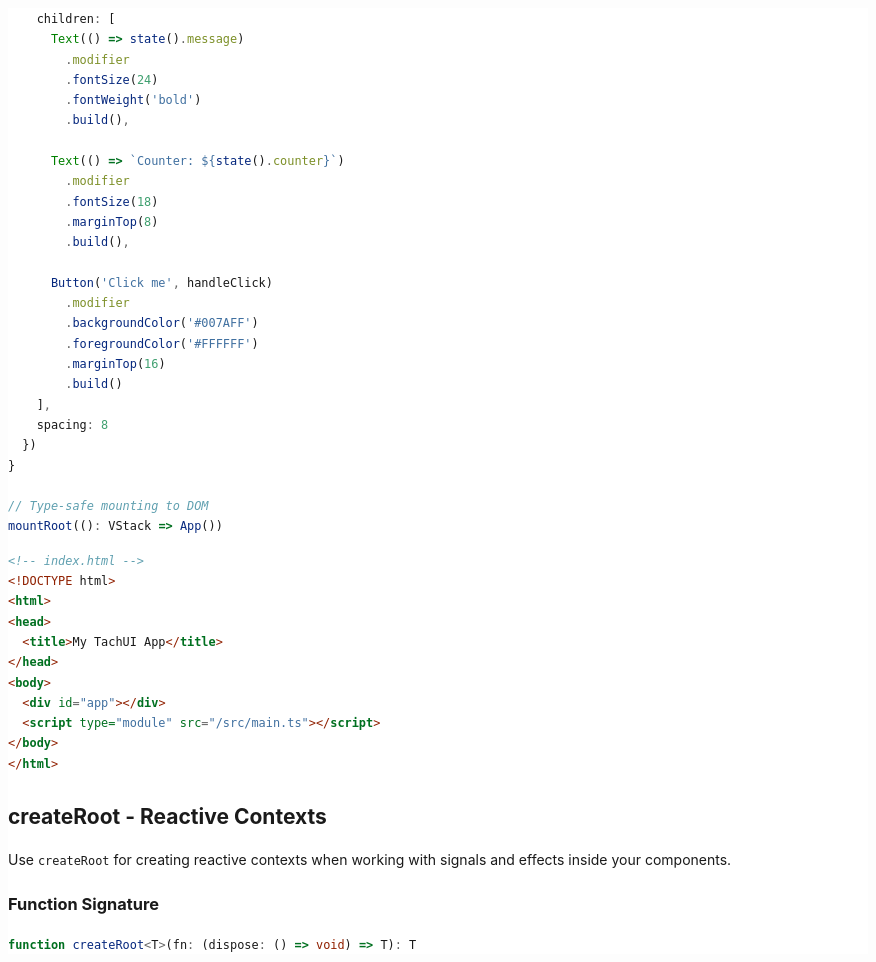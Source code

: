 ```typescript
    children: [
      Text(() => state().message)
        .modifier
        .fontSize(24)
        .fontWeight('bold')
        .build(),
        
      Text(() => `Counter: ${state().counter}`)
        .modifier
        .fontSize(18)
        .marginTop(8)
        .build(),
        
      Button('Click me', handleClick)
        .modifier
        .backgroundColor('#007AFF')
        .foregroundColor('#FFFFFF')
        .marginTop(16)
        .build()
    ],
    spacing: 8
  })
}

// Type-safe mounting to DOM
mountRoot((): VStack => App())
```

```html
<!-- index.html -->
<!DOCTYPE html>
<html>
<head>
  <title>My TachUI App</title>
</head>
<body>
  <div id="app"></div>
  <script type="module" src="/src/main.ts"></script>
</body>
</html>
```

## createRoot - Reactive Contexts

Use `createRoot` for creating reactive contexts when working with signals and effects inside your components.

### Function Signature

```typescript
function createRoot<T>(fn: (dispose: () => void) => T): T
```
